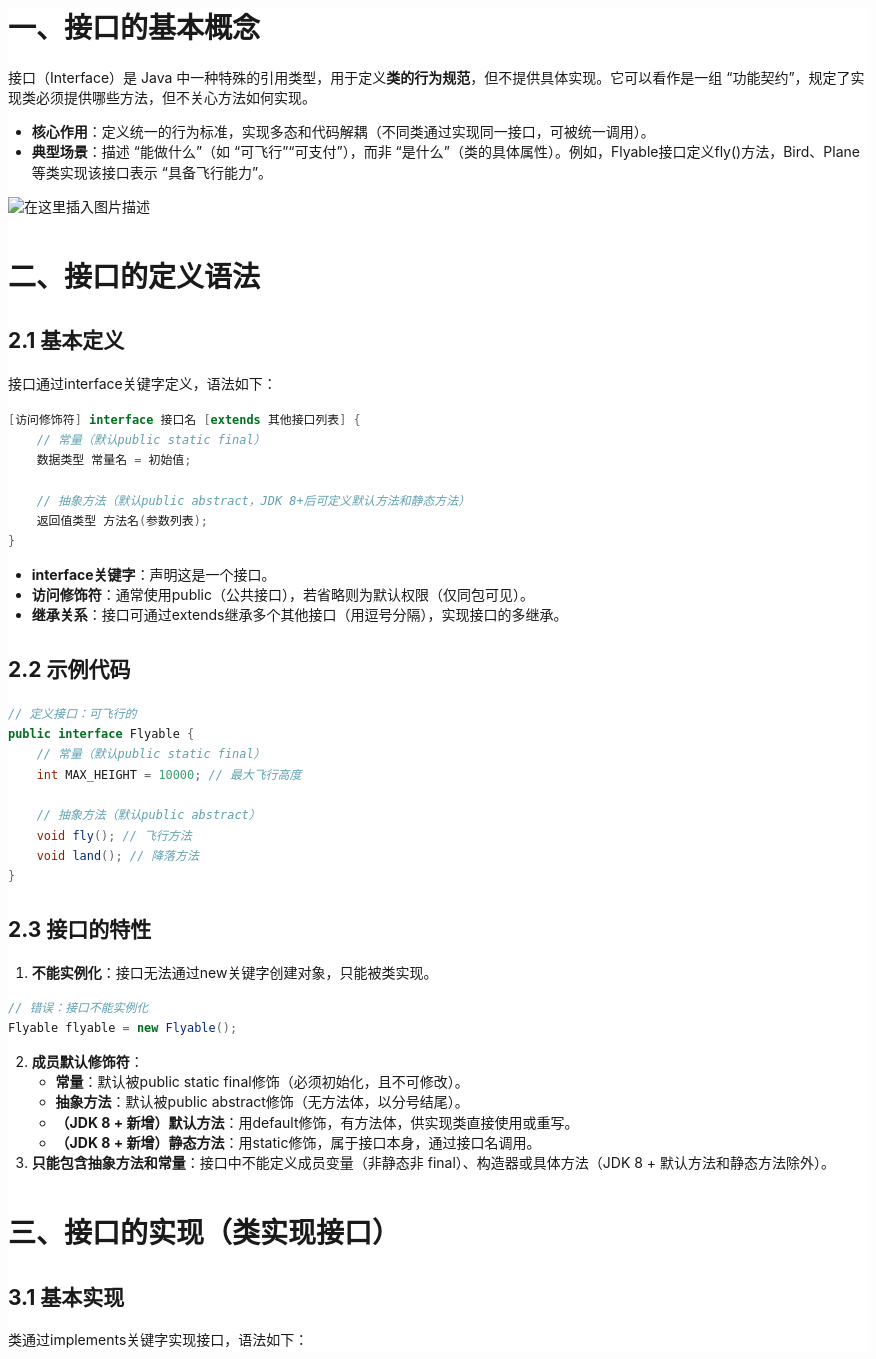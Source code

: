 # 一、接口的基本概念
接口（Interface）是 Java 中一种特殊的引用类型，用于定义**类的行为规范**，但不提供具体实现。它可以看作是一组 “功能契约”，规定了实现类必须提供哪些方法，但不关心方法如何实现。
- **核心作用**：定义统一的行为标准，实现多态和代码解耦（不同类通过实现同一接口，可被统一调用）。
- **典型场景**：描述 “能做什么”（如 “可飞行”“可支付”），而非 “是什么”（类的具体属性）。例如，Flyable接口定义fly()方法，Bird、Plane等类实现该接口表示 “具备飞行能力”。

![在这里插入图片描述](https://i-blog.csdnimg.cn/direct/945835c07bb94026a0ca738a089d6d4c.png#pic_center)

# 二、接口的定义语法
## 2.1 基本定义
接口通过interface关键字定义，语法如下：

```java
[访问修饰符] interface 接口名 [extends 其他接口列表] {
    // 常量（默认public static final）
    数据类型 常量名 = 初始值;
    
    // 抽象方法（默认public abstract，JDK 8+后可定义默认方法和静态方法）
    返回值类型 方法名(参数列表);
}
```
- **interface关键字**：声明这是一个接口。
- **访问修饰符**：通常使用public（公共接口），若省略则为默认权限（仅同包可见）。
- **继承关系**：接口可通过extends继承多个其他接口（用逗号分隔），实现接口的多继承。
## 2.2 示例代码

```java
// 定义接口：可飞行的
public interface Flyable {
    // 常量（默认public static final）
    int MAX_HEIGHT = 10000; // 最大飞行高度
    
    // 抽象方法（默认public abstract）
    void fly(); // 飞行方法
    void land(); // 降落方法
}
```
## 2.3 接口的特性
1. **不能实例化**：接口无法通过new关键字创建对象，只能被类实现。

```java
// 错误：接口不能实例化
Flyable flyable = new Flyable(); 
```
2. **成员默认修饰符**：
	- **常量**：默认被public static final修饰（必须初始化，且不可修改）。
	- **抽象方法**：默认被public abstract修饰（无方法体，以分号结尾）。
	- <b>（JDK 8 + 新增）默认方法</b>：用default修饰，有方法体，供实现类直接使用或重写。
	- <b>（JDK 8 + 新增）静态方法</b>：用static修饰，属于接口本身，通过接口名调用。
3. **只能包含抽象方法和常量**：接口中不能定义成员变量（非静态非 final）、构造器或具体方法（JDK 8 + 默认方法和静态方法除外）。
#  三、接口的实现（类实现接口）
## 3.1 基本实现
类通过implements关键字实现接口，语法如下：
